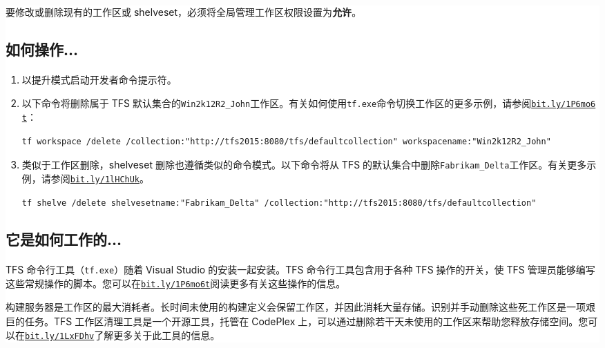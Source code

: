 要修改或删除现有的工作区或 shelveset，必须将全局管理工作区权限设置为**允许**。

## 如何操作…

1.  以提升模式启动开发者命令提示符。

1.  以下命令将删除属于 TFS 默认集合的`Win2k12R2_John`工作区。有关如何使用`tf.exe`命令切换工作区的更多示例，请参阅[`bit.ly/1P6mo6t`](http://bit.ly/1P6mo6t)：

    ```
    tf workspace /delete /collection:"http://tfs2015:8080/tfs/defaultcollection" workspacename:"Win2k12R2_John" 

    ```

1.  类似于工作区删除，shelveset 删除也遵循类似的命令模式。以下命令将从 TFS 的默认集合中删除`Fabrikam_Delta`工作区。有关更多示例，请参阅[`bit.ly/1lHChUk`](http://bit.ly/1lHChUk)。

    ```
    tf shelve /delete shelvesetname:"Fabrikam_Delta" /collection:"http://tfs2015:8080/tfs/defaultcollection"

    ```

## 它是如何工作的…

TFS 命令行工具（`tf.exe`）随着 Visual Studio 的安装一起安装。TFS 命令行工具包含用于各种 TFS 操作的开关，使 TFS 管理员能够编写这些常规操作的脚本。您可以在[`bit.ly/1P6mo6t`](http://bit.ly/1P6mo6t)阅读更多有关这些操作的信息。

构建服务器是工作区的最大消耗者。长时间未使用的构建定义会保留工作区，并因此消耗大量存储。识别并手动删除这些死工作区是一项艰巨的任务。TFS 工作区清理工具是一个开源工具，托管在 CodePlex 上，可以通过删除若干天未使用的工作区来帮助您释放存储空间。您可以在[`bit.ly/1LxFDhv`](http://bit.ly/1LxFDhv)了解更多关于此工具的信息。
